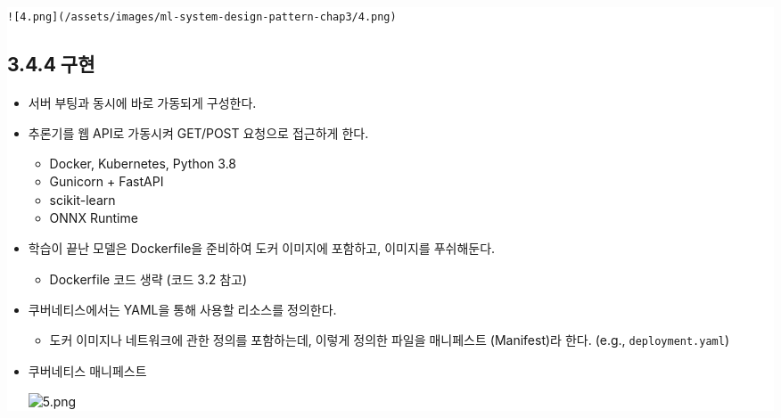     ![4.png](/assets/images/ml-system-design-pattern-chap3/4.png)
    

## 3.4.4 구현

- 서버 부팅과 동시에 바로 가동되게 구성한다.
- 추론기를 웹 API로 가동시켜 GET/POST 요청으로 접근하게 한다.
    - Docker, Kubernetes, Python 3.8
    - Gunicorn + FastAPI
    - scikit-learn
    - ONNX Runtime
- 학습이 끝난 모델은 Dockerfile을 준비하여 도커 이미지에 포함하고, 이미지를 푸쉬해둔다.
    - Dockerfile 코드 생략 (코드 3.2 참고)
- 쿠버네티스에서는 YAML을 통해 사용할 리소스를 정의한다.
    - 도커 이미지나 네트워크에 관한 정의를 포함하는데, 이렇게 정의한 파일을 매니페스트 (Manifest)라 한다. (e.g., `deployment.yaml`)
- 쿠버네티스 매니페스트
    
    ![5.png](/assets/images/ml-system-design-pattern-chap3/5.png)
    